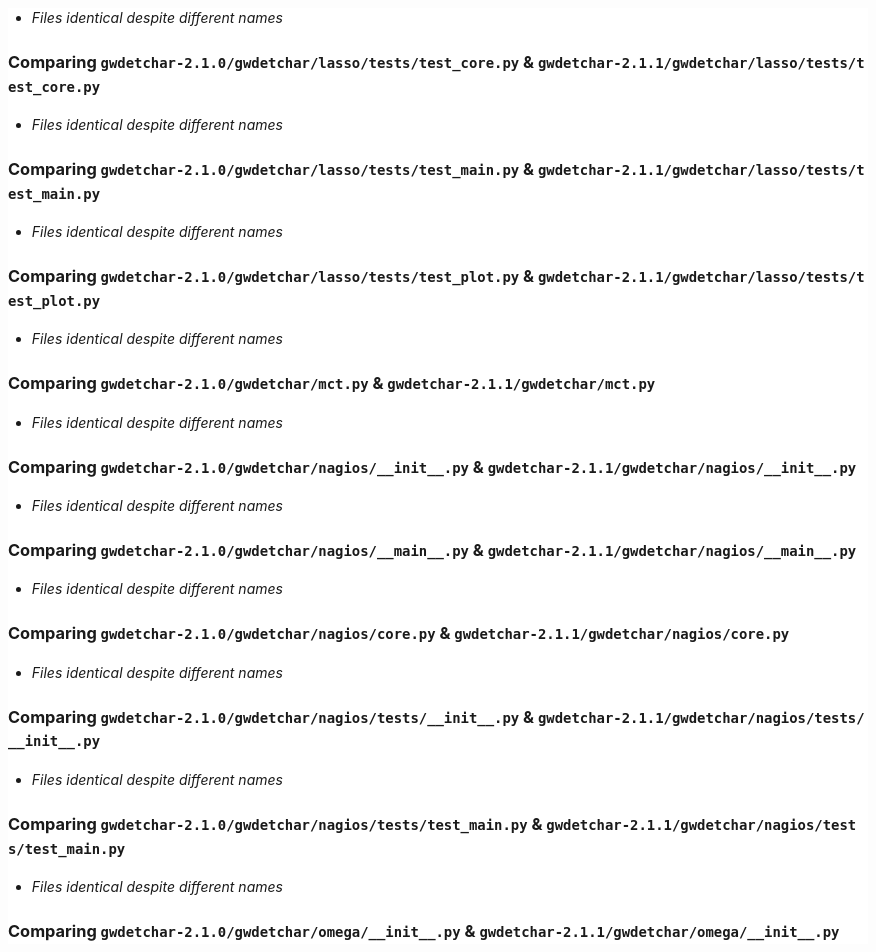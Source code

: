  * *Files identical despite different names*

### Comparing `gwdetchar-2.1.0/gwdetchar/lasso/tests/test_core.py` & `gwdetchar-2.1.1/gwdetchar/lasso/tests/test_core.py`

 * *Files identical despite different names*

### Comparing `gwdetchar-2.1.0/gwdetchar/lasso/tests/test_main.py` & `gwdetchar-2.1.1/gwdetchar/lasso/tests/test_main.py`

 * *Files identical despite different names*

### Comparing `gwdetchar-2.1.0/gwdetchar/lasso/tests/test_plot.py` & `gwdetchar-2.1.1/gwdetchar/lasso/tests/test_plot.py`

 * *Files identical despite different names*

### Comparing `gwdetchar-2.1.0/gwdetchar/mct.py` & `gwdetchar-2.1.1/gwdetchar/mct.py`

 * *Files identical despite different names*

### Comparing `gwdetchar-2.1.0/gwdetchar/nagios/__init__.py` & `gwdetchar-2.1.1/gwdetchar/nagios/__init__.py`

 * *Files identical despite different names*

### Comparing `gwdetchar-2.1.0/gwdetchar/nagios/__main__.py` & `gwdetchar-2.1.1/gwdetchar/nagios/__main__.py`

 * *Files identical despite different names*

### Comparing `gwdetchar-2.1.0/gwdetchar/nagios/core.py` & `gwdetchar-2.1.1/gwdetchar/nagios/core.py`

 * *Files identical despite different names*

### Comparing `gwdetchar-2.1.0/gwdetchar/nagios/tests/__init__.py` & `gwdetchar-2.1.1/gwdetchar/nagios/tests/__init__.py`

 * *Files identical despite different names*

### Comparing `gwdetchar-2.1.0/gwdetchar/nagios/tests/test_main.py` & `gwdetchar-2.1.1/gwdetchar/nagios/tests/test_main.py`

 * *Files identical despite different names*

### Comparing `gwdetchar-2.1.0/gwdetchar/omega/__init__.py` & `gwdetchar-2.1.1/gwdetchar/omega/__init__.py`
